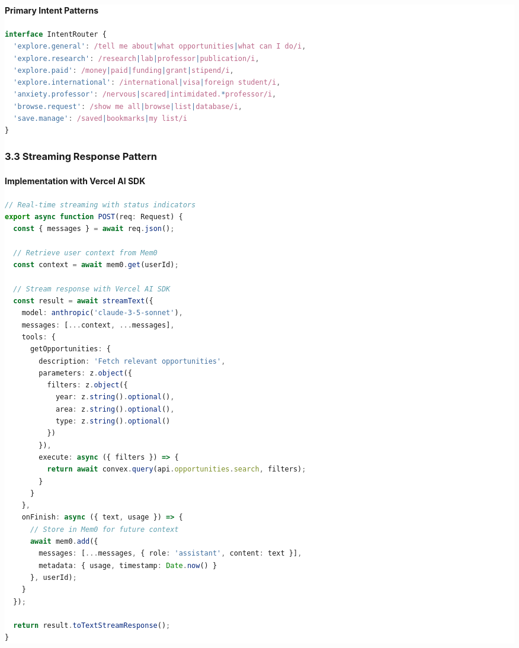 #### Primary Intent Patterns
```typescript
interface IntentRouter {
  'explore.general': /tell me about|what opportunities|what can I do/i,
  'explore.research': /research|lab|professor|publication/i,
  'explore.paid': /money|paid|funding|grant|stipend/i,
  'explore.international': /international|visa|foreign student/i,
  'anxiety.professor': /nervous|scared|intimidated.*professor/i,
  'browse.request': /show me all|browse|list|database/i,
  'save.manage': /saved|bookmarks|my list/i
}
```

### 3.3 Streaming Response Pattern

#### Implementation with Vercel AI SDK
```typescript
// Real-time streaming with status indicators
export async function POST(req: Request) {
  const { messages } = await req.json();
  
  // Retrieve user context from Mem0
  const context = await mem0.get(userId);
  
  // Stream response with Vercel AI SDK
  const result = await streamText({
    model: anthropic('claude-3-5-sonnet'),
    messages: [...context, ...messages],
    tools: {
      getOpportunities: {
        description: 'Fetch relevant opportunities',
        parameters: z.object({
          filters: z.object({
            year: z.string().optional(),
            area: z.string().optional(),
            type: z.string().optional()
          })
        }),
        execute: async ({ filters }) => {
          return await convex.query(api.opportunities.search, filters);
        }
      }
    },
    onFinish: async ({ text, usage }) => {
      // Store in Mem0 for future context
      await mem0.add({ 
        messages: [...messages, { role: 'assistant', content: text }],
        metadata: { usage, timestamp: Date.now() }
      }, userId);
    }
  });
  
  return result.toTextStreamResponse();
}
```
